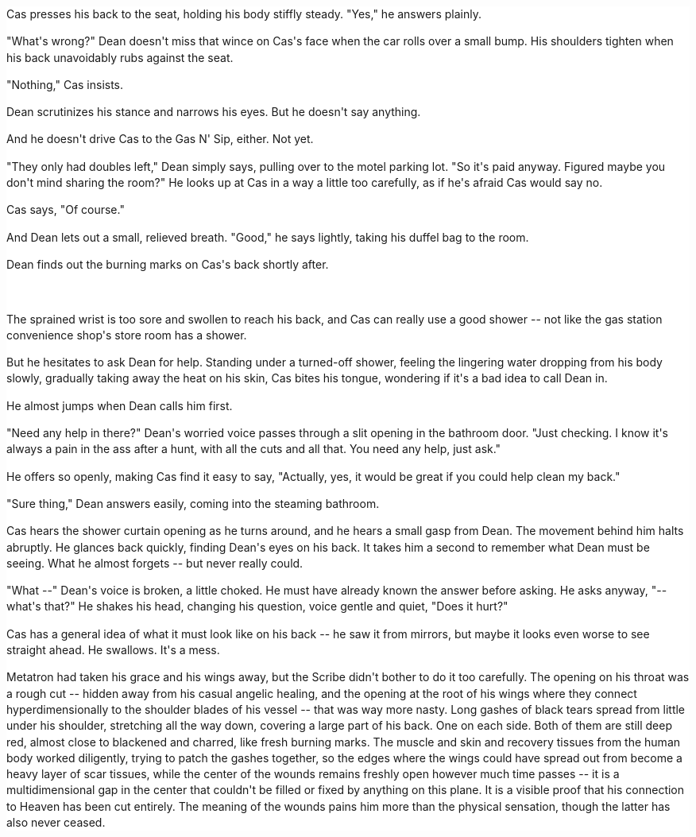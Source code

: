Cas presses his back to the seat, holding his body stiffly steady. "Yes," he answers plainly.

"What's wrong?" Dean doesn't miss that wince on Cas's face when the car rolls over a small bump. His shoulders tighten when his back unavoidably rubs against the seat.

"Nothing," Cas insists.

Dean scrutinizes his stance and narrows his eyes. But he doesn't say anything.

And he doesn't drive Cas to the Gas N' Sip, either. Not yet.

"They only had doubles left," Dean simply says, pulling over to the motel parking lot. "So it's paid anyway. Figured maybe you don't mind sharing the room?" He looks up at Cas in a way a little too carefully, as if he's afraid Cas would say no.

Cas says, "Of course."

And Dean lets out a small, relieved breath. "Good," he says lightly, taking his duffel bag to the room.

Dean finds out the burning marks on Cas's back shortly after.

<br>

The sprained wrist is too sore and swollen to reach his back, and Cas can really use a good shower -- not like the gas station convenience shop's store room has a shower.

But he hesitates to ask Dean for help. Standing under a turned-off shower, feeling the lingering water dropping from his body slowly, gradually taking away the heat on his skin, Cas bites his tongue, wondering if it's a bad idea to call Dean in.

He almost jumps when Dean calls him first.

"Need any help in there?" Dean's worried voice passes through a slit opening in the bathroom door. "Just checking. I know it's always a pain in the ass after a hunt, with all the cuts and all that. You need any help, just ask."

He offers so openly, making Cas find it easy to say, "Actually, yes, it would be great if you could help clean my back."

"Sure thing," Dean answers easily, coming into the steaming bathroom.

Cas hears the shower curtain opening as he turns around, and he hears a small gasp from Dean. The movement behind him halts abruptly. He glances back quickly, finding Dean's eyes on his back. It takes him a second to remember what Dean must be seeing. What he almost forgets -- but never really could.

"What --" Dean's voice is broken, a little choked. He must have already known the answer before asking. He asks anyway, "-- what's that?" He shakes his head, changing his question, voice gentle and quiet, "Does it hurt?"

Cas has a general idea of what it must look like on his back -- he saw it from mirrors, but maybe it looks even worse to see straight ahead. He swallows. It's a mess.

Metatron had taken his grace and his wings away, but the Scribe didn't bother to do it too carefully. The opening on his throat was a rough cut -- hidden away from his casual angelic healing, and the opening at the root of his wings where they connect hyperdimensionally to the shoulder blades of his vessel -- that was way more nasty. Long gashes of black tears spread from little under his shoulder, stretching all the way down, covering a large part of his back. One on each side. Both of them are still deep red, almost close to blackened and charred, like fresh burning marks. The muscle and skin and recovery tissues from the human body worked diligently, trying to patch the gashes together, so the edges where the wings could have spread out from become a heavy layer of scar tissues, while the center of the wounds remains freshly open however much time passes -- it is a multidimensional gap in the center that couldn't be filled or fixed by anything on this plane. It is a visible proof that his connection to Heaven has been cut entirely. The meaning of the wounds pains him more than the physical sensation, though the latter has also never ceased.
